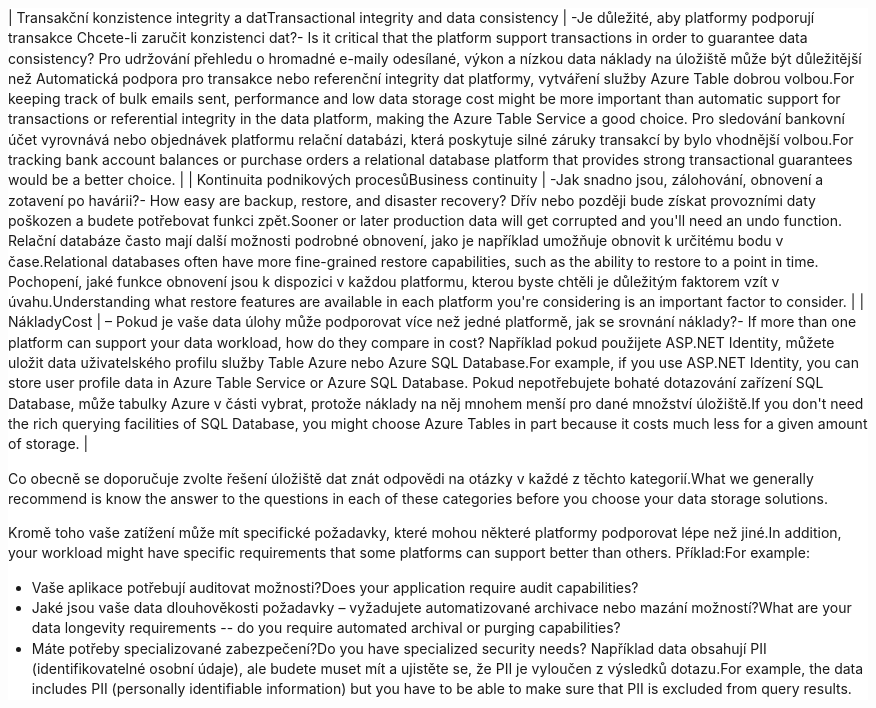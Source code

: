 | <span data-ttu-id="5498b-279">Transakční konzistence integrity a dat</span><span class="sxs-lookup"><span data-stu-id="5498b-279">Transactional integrity and data consistency</span></span> | <span data-ttu-id="5498b-280">-Je důležité, aby platformy podporují transakce Chcete-li zaručit konzistenci dat?</span><span class="sxs-lookup"><span data-stu-id="5498b-280">- Is it critical that the platform support transactions in order to guarantee data consistency?</span></span> <span data-ttu-id="5498b-281">Pro udržování přehledu o hromadné e-maily odesílané, výkon a nízkou data náklady na úložiště může být důležitější než Automatická podpora pro transakce nebo referenční integrity dat platformy, vytváření služby Azure Table dobrou volbou.</span><span class="sxs-lookup"><span data-stu-id="5498b-281">For keeping track of bulk emails sent, performance and low data storage cost might be more important than automatic support for transactions or referential integrity in the data platform, making the Azure Table Service a good choice.</span></span> <span data-ttu-id="5498b-282">Pro sledování bankovní účet vyrovnává nebo objednávek platformu relační databázi, která poskytuje silné záruky transakcí by bylo vhodnější volbou.</span><span class="sxs-lookup"><span data-stu-id="5498b-282">For tracking bank account balances or purchase orders a relational database platform that provides strong transactional guarantees would be a better choice.</span></span> |
| <span data-ttu-id="5498b-283">Kontinuita podnikových procesů</span><span class="sxs-lookup"><span data-stu-id="5498b-283">Business continuity</span></span> | <span data-ttu-id="5498b-284">-Jak snadno jsou, zálohování, obnovení a zotavení po havárii?</span><span class="sxs-lookup"><span data-stu-id="5498b-284">- How easy are backup, restore, and disaster recovery?</span></span> <span data-ttu-id="5498b-285">Dřív nebo později bude získat provozními daty poškozen a budete potřebovat funkci zpět.</span><span class="sxs-lookup"><span data-stu-id="5498b-285">Sooner or later production data will get corrupted and you'll need an undo function.</span></span> <span data-ttu-id="5498b-286">Relační databáze často mají další možnosti podrobné obnovení, jako je například umožňuje obnovit k určitému bodu v čase.</span><span class="sxs-lookup"><span data-stu-id="5498b-286">Relational databases often have more fine-grained restore capabilities, such as the ability to restore to a point in time.</span></span> <span data-ttu-id="5498b-287">Pochopení, jaké funkce obnovení jsou k dispozici v každou platformu, kterou byste chtěli je důležitým faktorem vzít v úvahu.</span><span class="sxs-lookup"><span data-stu-id="5498b-287">Understanding what restore features are available in each platform you're considering is an important factor to consider.</span></span> |
| <span data-ttu-id="5498b-288">Náklady</span><span class="sxs-lookup"><span data-stu-id="5498b-288">Cost</span></span> | <span data-ttu-id="5498b-289">– Pokud je vaše data úlohy může podporovat více než jedné platformě, jak se srovnání náklady?</span><span class="sxs-lookup"><span data-stu-id="5498b-289">- If more than one platform can support your data workload, how do they compare in cost?</span></span> <span data-ttu-id="5498b-290">Například pokud použijete ASP.NET Identity, můžete uložit data uživatelského profilu služby Table Azure nebo Azure SQL Database.</span><span class="sxs-lookup"><span data-stu-id="5498b-290">For example, if you use ASP.NET Identity, you can store user profile data in Azure Table Service or Azure SQL Database.</span></span> <span data-ttu-id="5498b-291">Pokud nepotřebujete bohaté dotazování zařízení SQL Database, může tabulky Azure v části vybrat, protože náklady na něj mnohem menší pro dané množství úložiště.</span><span class="sxs-lookup"><span data-stu-id="5498b-291">If you don't need the rich querying facilities of SQL Database, you might choose Azure Tables in part because it costs much less for a given amount of storage.</span></span> |

<span data-ttu-id="5498b-292">Co obecně se doporučuje zvolte řešení úložiště dat znát odpovědi na otázky v každé z těchto kategorií.</span><span class="sxs-lookup"><span data-stu-id="5498b-292">What we generally recommend is know the answer to the questions in each of these categories before you choose your data storage solutions.</span></span>

<span data-ttu-id="5498b-293">Kromě toho vaše zatížení může mít specifické požadavky, které mohou některé platformy podporovat lépe než jiné.</span><span class="sxs-lookup"><span data-stu-id="5498b-293">In addition, your workload might have specific requirements that some platforms can support better than others.</span></span> <span data-ttu-id="5498b-294">Příklad:</span><span class="sxs-lookup"><span data-stu-id="5498b-294">For example:</span></span>

- <span data-ttu-id="5498b-295">Vaše aplikace potřebují auditovat možnosti?</span><span class="sxs-lookup"><span data-stu-id="5498b-295">Does your application require audit capabilities?</span></span>
- <span data-ttu-id="5498b-296">Jaké jsou vaše data dlouhověkosti požadavky – vyžadujete automatizované archivace nebo mazání možností?</span><span class="sxs-lookup"><span data-stu-id="5498b-296">What are your data longevity requirements -- do you require automated archival or purging capabilities?</span></span>
- <span data-ttu-id="5498b-297">Máte potřeby specializované zabezpečení?</span><span class="sxs-lookup"><span data-stu-id="5498b-297">Do you have specialized security needs?</span></span> <span data-ttu-id="5498b-298">Například data obsahují PII (identifikovatelné osobní údaje), ale budete muset mít a ujistěte se, že PII je vyloučen z výsledků dotazu.</span><span class="sxs-lookup"><span data-stu-id="5498b-298">For example, the data includes PII (personally identifiable information) but you have to be able to make sure that PII is excluded from query results.</span></span>